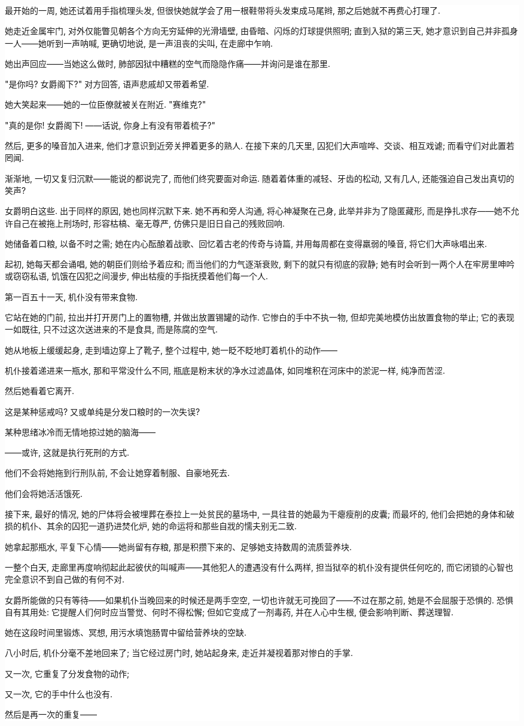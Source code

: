 最开始的一周, 她还试着用手指梳理头发, 但很快她就学会了用一根鞋带将头发束成马尾辫, 那之后她就不再费心打理了.

她走近金属牢门, 对外仅能瞥见朝各个方向无穷延伸的光滑墙壁, 由昏暗、闪烁的灯球提供照明; 直到入狱的第三天, 她才意识到自己并非孤身一人——她听到一声呐喊, 更确切地说, 是一声沮丧的尖叫, 在走廊中乍响.

她出声回应——当她这么做时, 肺部因狱中糟糕的空气而隐隐作痛——并询问是谁在那里.

"是你吗? 女爵阁下?" 对方回答, 语声悲戚却又带着希望.

她大笑起来——她的一位臣僚就被关在附近. "赛维克?"

"真的是你! 女爵阁下! ——话说, 你身上有没有带着梳子?"

然后, 更多的嗓音加入进来, 他们才意识到近旁关押着更多的熟人. 在接下来的几天里, 囚犯们大声喧哗、交谈、相互戏谑; 而看守们对此置若罔闻.

渐渐地, 一切又复归沉默——能说的都说完了, 而他们终究要面对命运. 随着着体重的减轻、牙齿的松动, 又有几人, 还能强迫自己发出真切的笑声?

女爵明白这些. 出于同样的原因, 她也同样沉默下来. 她不再和旁人沟通, 将心神凝聚在己身, 此举并非为了隐匿藏形, 而是挣扎求存——她不允许自己在被拖上刑场时, 形容枯槁、毫无尊严, 仿佛只是旧日自己的残败回响.

她储备着口粮, 以备不时之需; 她在内心酝酿着战歌、回忆着古老的传奇与诗篇, 并用每周都在变得羸弱的嗓音, 将它们大声咏唱出来.

起初, 她每天都会诵唱, 她的朝臣们则给予着应和; 而当他们的力气逐渐衰败, 剩下的就只有彻底的寂静; 她有时会听到一两个人在牢房里呻吟或窃窃私语, 饥饿在囚犯之间漫步, 伸出枯瘦的手指抚摸着他们每一个人.

第一百五十一天, 机仆没有带来食物.

它站在她的门前, 拉出并打开房门上的置物槽, 并做出放置锡罐的动作. 它惨白的手中不执一物, 但却完美地模仿出放置食物的举止; 它的表现一如既往, 只不过这次送进来的不是食具, 而是陈腐的空气.

她从地板上缓缓起身, 走到墙边穿上了靴子, 整个过程中, 她一眨不眨地盯着机仆的动作——

机仆接着递进来一瓶水, 那和平常没什么不同, 瓶底是粉末状的净水过滤晶体, 如同堆积在河床中的淤泥一样, 纯净而苦涩.

然后她看着它离开.

这是某种惩戒吗? 又或单纯是分发口粮时的一次失误?

某种思绪冰冷而无情地掠过她的脑海——

——或许, 这就是执行死刑的方式.

他们不会将她拖到行刑队前, 不会让她穿着制服、自豪地死去.

他们会将她活活饿死.

接下来, 最好的情况, 她的尸体将会被埋葬在泰拉上一处贫民的墓场中, 一具往昔的她最为干瘪瘦削的皮囊; 而最坏的, 他们会把她的身体和破损的机仆、其余的囚犯一道扔进焚化炉, 她的命运将和那些自戕的懦夫别无二致.

她拿起那瓶水, 平复下心情——她尚留有存粮, 那是积攒下来的、足够她支持数周的流质营养块.

一整个白天, 走廊里再度响彻起此起彼伏的叫喊声——其他犯人的遭遇没有什么两样, 担当狱卒的机仆没有提供任何吃的, 而它闭锁的心智也完全意识不到自己做的有何不对.

女爵所能做的只有等待——如果机仆当晚回来的时候还是两手空空, 一切也许就无可挽回了——不过在那之前, 她是不会屈服于恐惧的. 恐惧自有其用处: 它提醒人们何时应当警觉、何时不得松懈; 但如它变成了一剂毒药, 并在人心中生根, 便会影响判断、葬送理智.

她在这段时间里锻炼、冥想, 用污水填饱肠胃中留给营养块的空缺.

八小时后, 机仆分毫不差地回来了; 当它经过房门时, 她站起身来, 走近并凝视着那对惨白的手掌.

又一次, 它重复了分发食物的动作;

又一次, 它的手中什么也没有.

然后是再一次的重复——

